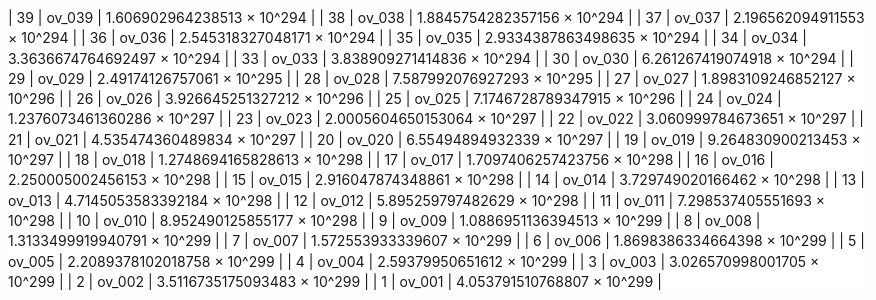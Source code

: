 | 39 | ov_039 | 1.606902964238513 × 10^294 |
| 38 | ov_038 | 1.8845754282357156 × 10^294 |
| 37 | ov_037 | 2.196562094911553 × 10^294 |
| 36 | ov_036 | 2.545318327048171 × 10^294 |
| 35 | ov_035 | 2.9334387863498635 × 10^294 |
| 34 | ov_034 | 3.3636674764692497 × 10^294 |
| 33 | ov_033 | 3.838909271414836 × 10^294 |
| 30 | ov_030 | 6.261267419074918 × 10^294 |
| 29 | ov_029 | 2.49174126757061 × 10^295 |
| 28 | ov_028 | 7.587992076927293 × 10^295 |
| 27 | ov_027 | 1.8983109246852127 × 10^296 |
| 26 | ov_026 | 3.926645251327212 × 10^296 |
| 25 | ov_025 | 7.1746728789347915 × 10^296 |
| 24 | ov_024 | 1.2376073461360286 × 10^297 |
| 23 | ov_023 | 2.0005604650153064 × 10^297 |
| 22 | ov_022 | 3.060999784673651 × 10^297 |
| 21 | ov_021 | 4.535474360489834 × 10^297 |
| 20 | ov_020 | 6.55494894932339 × 10^297 |
| 19 | ov_019 | 9.264830900213453 × 10^297 |
| 18 | ov_018 | 1.2748694165828613 × 10^298 |
| 17 | ov_017 | 1.7097406257423756 × 10^298 |
| 16 | ov_016 | 2.250005002456153 × 10^298 |
| 15 | ov_015 | 2.916047874348861 × 10^298 |
| 14 | ov_014 | 3.729749020166462 × 10^298 |
| 13 | ov_013 | 4.7145053583392184 × 10^298 |
| 12 | ov_012 | 5.895259797482629 × 10^298 |
| 11 | ov_011 | 7.298537405551693 × 10^298 |
| 10 | ov_010 | 8.952490125855177 × 10^298 |
| 9 | ov_009 | 1.0886951136394513 × 10^299 |
| 8 | ov_008 | 1.3133499919940791 × 10^299 |
| 7 | ov_007 | 1.572553933339607 × 10^299 |
| 6 | ov_006 | 1.8698386334664398 × 10^299 |
| 5 | ov_005 | 2.2089378102018758 × 10^299 |
| 4 | ov_004 | 2.59379950651612 × 10^299 |
| 3 | ov_003 | 3.026570998001705 × 10^299 |
| 2 | ov_002 | 3.5116735175093483 × 10^299 |
| 1 | ov_001 | 4.053791510768807 × 10^299 |


